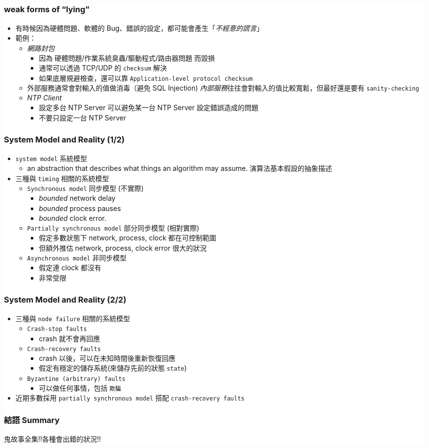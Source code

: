 


### weak forms of “lying”

- 有時候因為硬體問題、軟體的 Bug、錯誤的設定，都可能會產生「*不經意的謊言*」
- 範例：
    - *網路封包* 
        - 因為 硬體問題/作業系統臭蟲/驅動程式/路由器問題 而毀損
        - 通常可以透過 TCP/UDP 的 `checksum` 解決
        - 如果底層規避檢查，還可以靠 `Application-level protocol checksum`
    - 外部服務通常會對輸入的值做消毒（避免 SQL Injection)
      *內部服務*往往會對輸入的值比較寬鬆，但最好還是要有 `sanity-checking`
    - *NTP Client*
        - 設定多台 NTP Server 可以避免某一台 NTP Server 設定錯誤造成的問題
        - 不要只設定一台 NTP Server



### System Model and Reality (1/2)

- `system model` 系統模型
    - an abstraction that describes what things an algorithm may assume.
    演算法基本假設的抽象描述
- 三種與 `timing` 相關的系統模型
    - `Synchronous model` 同步模型 (不實際)
        - *bounded* network delay
        - *bounded* process pauses
        - *bounded* clock error.
    - `Partially synchronous model` 部分同步模型 (相對實際)
        - 假定多數狀態下 network, process, clock 都在可控制範圍
        - 但額外推估 network, process, clock error 很大的狀況
    - `Asynchronous model` 非同步模型
        - 假定連 clock 都沒有
        - 非常受限



### System Model and Reality (2/2)

- 三種與 `node failure` 相關的系統模型
    - `Crash-stop faults`
        - crash 就不會再回應
    - `Crash-recovery faults`
        - crash 以後，可以在未知時間後重新恢復回應
        - 假定有穩定的儲存系統(來儲存先前的狀態 `state`)
    - `Byzantine (arbitrary) faults`
        - 可以做任何事情，包括 `欺騙`
- 近期多數採用 `partially synchronous model` 
  搭配 `crash-recovery faults`



### 結語 Summary

鬼故事全集!!各種會出錯的狀況!!